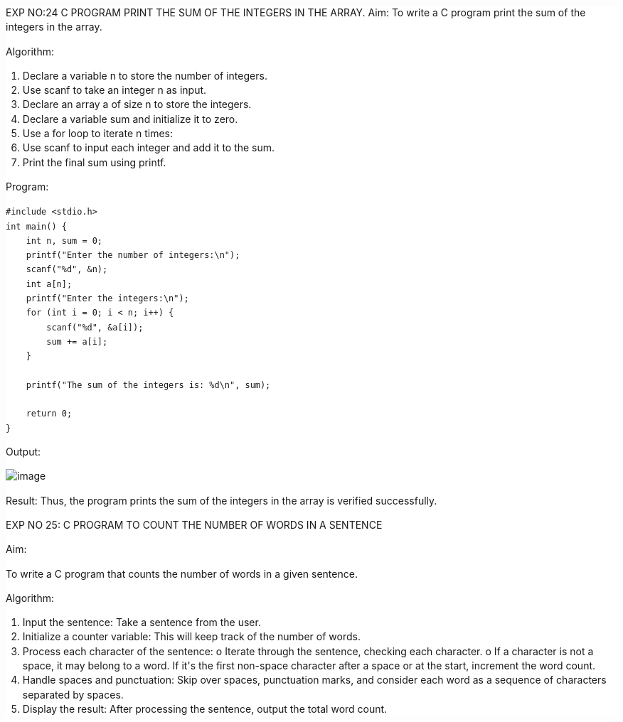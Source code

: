 
 
EXP NO:24 C PROGRAM PRINT THE SUM OF THE INTEGERS IN THE ARRAY.
Aim:
To write a C program print the sum of the integers in the array.

Algorithm:
1.	Declare a variable n to store the number of integers.
2.	Use scanf to take an integer n as input.
3.	Declare an array a of size n to store the integers.
4.	Declare a variable sum and initialize it to zero.
5.	Use a for loop to iterate n times:
6.	Use scanf to input each integer and add it to the sum.
7.	Print the final sum using printf.



Program:

```
#include <stdio.h>
int main() {
    int n, sum = 0;
    printf("Enter the number of integers:\n");
    scanf("%d", &n);
    int a[n];
    printf("Enter the integers:\n");
    for (int i = 0; i < n; i++) {
        scanf("%d", &a[i]);
        sum += a[i];
    }

    printf("The sum of the integers is: %d\n", sum);

    return 0;
}
```

Output:

![image](https://github.com/user-attachments/assets/47ce6e76-9d52-4a29-8f35-ae7da9159aed)
 


Result:
Thus, the program prints the sum of the integers in the array is verified successfully.


 
EXP NO 25: C PROGRAM TO COUNT THE NUMBER OF WORDS IN A      SENTENCE



Aim:

To write a C program that counts the number of words in a given sentence.

Algorithm:

1.	Input the sentence: Take a sentence from the user.
2.	Initialize a counter variable: This will keep track of the number of words.
3.	Process each character of the sentence:
o	Iterate through the sentence, checking each character.
o	If a character is not a space, it may belong to a word. If it's the first non-space character after a space or at the start, increment the word count.
4.	Handle spaces and punctuation: Skip over spaces, punctuation marks, and consider each word as a sequence of characters separated by spaces.
5.	Display the result: After processing the sentence, output the total word count.
